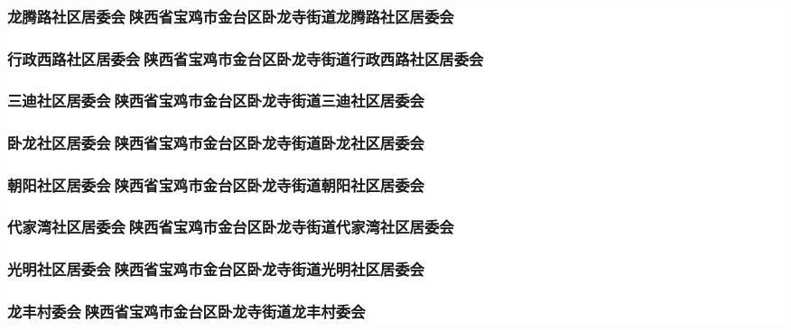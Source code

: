 ### 龙腾路社区居委会 陕西省宝鸡市金台区卧龙寺街道龙腾路社区居委会
### 行政西路社区居委会 陕西省宝鸡市金台区卧龙寺街道行政西路社区居委会
### 三迪社区居委会 陕西省宝鸡市金台区卧龙寺街道三迪社区居委会
### 卧龙社区居委会 陕西省宝鸡市金台区卧龙寺街道卧龙社区居委会
### 朝阳社区居委会 陕西省宝鸡市金台区卧龙寺街道朝阳社区居委会
### 代家湾社区居委会 陕西省宝鸡市金台区卧龙寺街道代家湾社区居委会
### 光明社区居委会 陕西省宝鸡市金台区卧龙寺街道光明社区居委会
### 龙丰村委会 陕西省宝鸡市金台区卧龙寺街道龙丰村委会
